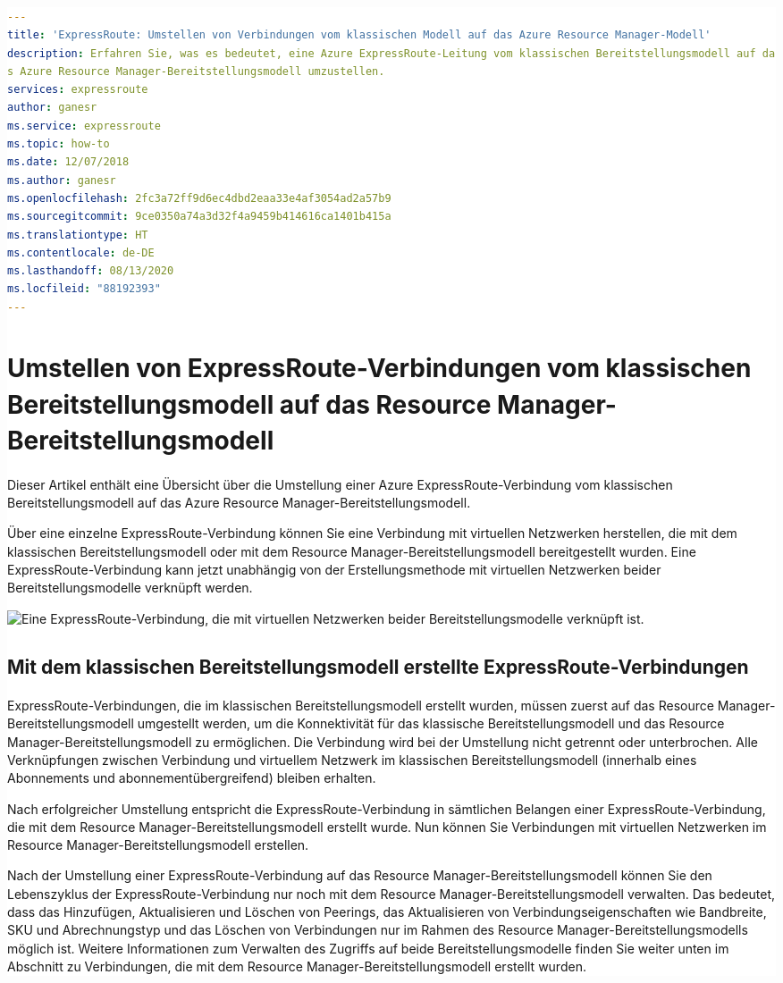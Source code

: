 ```yaml
---
title: 'ExpressRoute: Umstellen von Verbindungen vom klassischen Modell auf das Azure Resource Manager-Modell'
description: Erfahren Sie, was es bedeutet, eine Azure ExpressRoute-Leitung vom klassischen Bereitstellungsmodell auf das Azure Resource Manager-Bereitstellungsmodell umzustellen.
services: expressroute
author: ganesr
ms.service: expressroute
ms.topic: how-to
ms.date: 12/07/2018
ms.author: ganesr
ms.openlocfilehash: 2fc3a72ff9d6ec4dbd2eaa33e4af3054ad2a57b9
ms.sourcegitcommit: 9ce0350a74a3d32f4a9459b414616ca1401b415a
ms.translationtype: HT
ms.contentlocale: de-DE
ms.lasthandoff: 08/13/2020
ms.locfileid: "88192393"
---
```

# <a name="moving-expressroute-circuits-from-the-classic-to-the-resource-manager-deployment-model"></a>Umstellen von ExpressRoute-Verbindungen vom klassischen Bereitstellungsmodell auf das Resource Manager-Bereitstellungsmodell
Dieser Artikel enthält eine Übersicht über die Umstellung einer Azure ExpressRoute-Verbindung vom klassischen Bereitstellungsmodell auf das Azure Resource Manager-Bereitstellungsmodell.

Über eine einzelne ExpressRoute-Verbindung können Sie eine Verbindung mit virtuellen Netzwerken herstellen, die mit dem klassischen Bereitstellungsmodell oder mit dem Resource Manager-Bereitstellungsmodell bereitgestellt wurden. Eine ExpressRoute-Verbindung kann jetzt unabhängig von der Erstellungsmethode mit virtuellen Netzwerken beider Bereitstellungsmodelle verknüpft werden.

![Eine ExpressRoute-Verbindung, die mit virtuellen Netzwerken beider Bereitstellungsmodelle verknüpft ist.](./media/expressroute-move/expressroute-move-1.png)

## <a name="expressroute-circuits-that-are-created-in-the-classic-deployment-model"></a>Mit dem klassischen Bereitstellungsmodell erstellte ExpressRoute-Verbindungen
ExpressRoute-Verbindungen, die im klassischen Bereitstellungsmodell erstellt wurden, müssen zuerst auf das Resource Manager-Bereitstellungsmodell umgestellt werden, um die Konnektivität für das klassische Bereitstellungsmodell und das Resource Manager-Bereitstellungsmodell zu ermöglichen. Die Verbindung wird bei der Umstellung nicht getrennt oder unterbrochen. Alle Verknüpfungen zwischen Verbindung und virtuellem Netzwerk im klassischen Bereitstellungsmodell (innerhalb eines Abonnements und abonnementübergreifend) bleiben erhalten.

Nach erfolgreicher Umstellung entspricht die ExpressRoute-Verbindung in sämtlichen Belangen einer ExpressRoute-Verbindung, die mit dem Resource Manager-Bereitstellungsmodell erstellt wurde. Nun können Sie Verbindungen mit virtuellen Netzwerken im Resource Manager-Bereitstellungsmodell erstellen.

Nach der Umstellung einer ExpressRoute-Verbindung auf das Resource Manager-Bereitstellungsmodell können Sie den Lebenszyklus der ExpressRoute-Verbindung nur noch mit dem Resource Manager-Bereitstellungsmodell verwalten. Das bedeutet, dass das Hinzufügen, Aktualisieren und Löschen von Peerings, das Aktualisieren von Verbindungseigenschaften wie Bandbreite, SKU und Abrechnungstyp und das Löschen von Verbindungen nur im Rahmen des Resource Manager-Bereitstellungsmodells möglich ist. Weitere Informationen zum Verwalten des Zugriffs auf beide Bereitstellungsmodelle finden Sie weiter unten im Abschnitt zu Verbindungen, die mit dem Resource Manager-Bereitstellungsmodell erstellt wurden.
